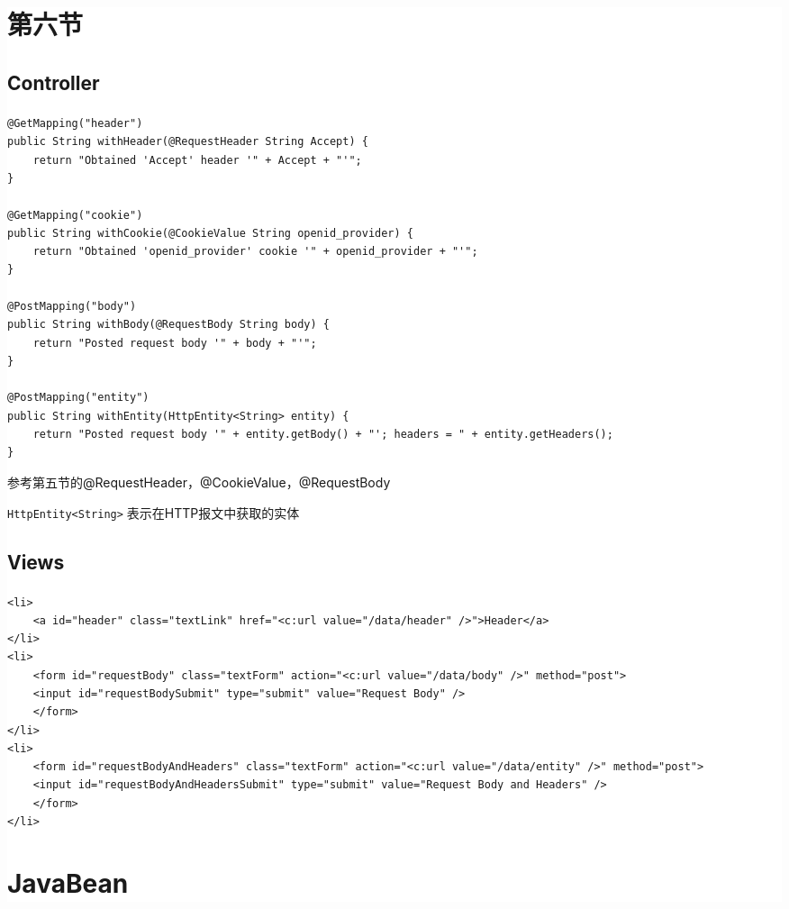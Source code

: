 # 第六节

## Controller

```
@GetMapping("header")
public String withHeader(@RequestHeader String Accept) {
	return "Obtained 'Accept' header '" + Accept + "'";
}

@GetMapping("cookie")
public String withCookie(@CookieValue String openid_provider) {
	return "Obtained 'openid_provider' cookie '" + openid_provider + "'";
}

@PostMapping("body")
public String withBody(@RequestBody String body) {
	return "Posted request body '" + body + "'";
}

@PostMapping("entity")
public String withEntity(HttpEntity<String> entity) {
	return "Posted request body '" + entity.getBody() + "'; headers = " + entity.getHeaders();
}
```

参考第五节的@RequestHeader，@CookieValue，@RequestBody

`HttpEntity<String>` 表示在HTTP报文中获取的实体

## Views

```
<li>
	<a id="header" class="textLink" href="<c:url value="/data/header" />">Header</a>
</li>
<li>
	<form id="requestBody" class="textForm" action="<c:url value="/data/body" />" method="post">
	<input id="requestBodySubmit" type="submit" value="Request Body" />
	</form>
</li>				
<li>
	<form id="requestBodyAndHeaders" class="textForm" action="<c:url value="/data/entity" />" method="post">
	<input id="requestBodyAndHeadersSubmit" type="submit" value="Request Body and Headers" />
	</form>
</li>
```

# JavaBean
